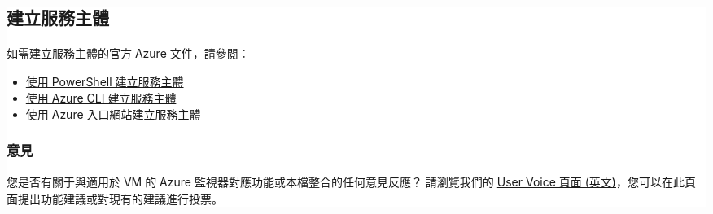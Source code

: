 ## <a name="create-a-service-principal"></a>建立服務主體

如需建立服務主體的官方 Azure 文件，請參閱︰

* [使用 PowerShell 建立服務主體](https://docs.microsoft.com/azure/azure-resource-manager/resource-group-authenticate-service-principal)
* [使用 Azure CLI 建立服務主體](https://docs.microsoft.com/azure/azure-resource-manager/resource-group-authenticate-service-principal-cli)
* [使用 Azure 入口網站建立服務主體](https://docs.microsoft.com/azure/azure-resource-manager/resource-group-create-service-principal-portal)

### <a name="feedback"></a>意見
您是否有關于與適用於 VM 的 Azure 監視器對應功能或本檔整合的任何意見反應？ 請瀏覽我們的 [User Voice 頁面 (英文)](https://feedback.azure.com/forums/267889-log-analytics/category/184492-service-map)，您可以在此頁面提出功能建議或對現有的建議進行投票。
